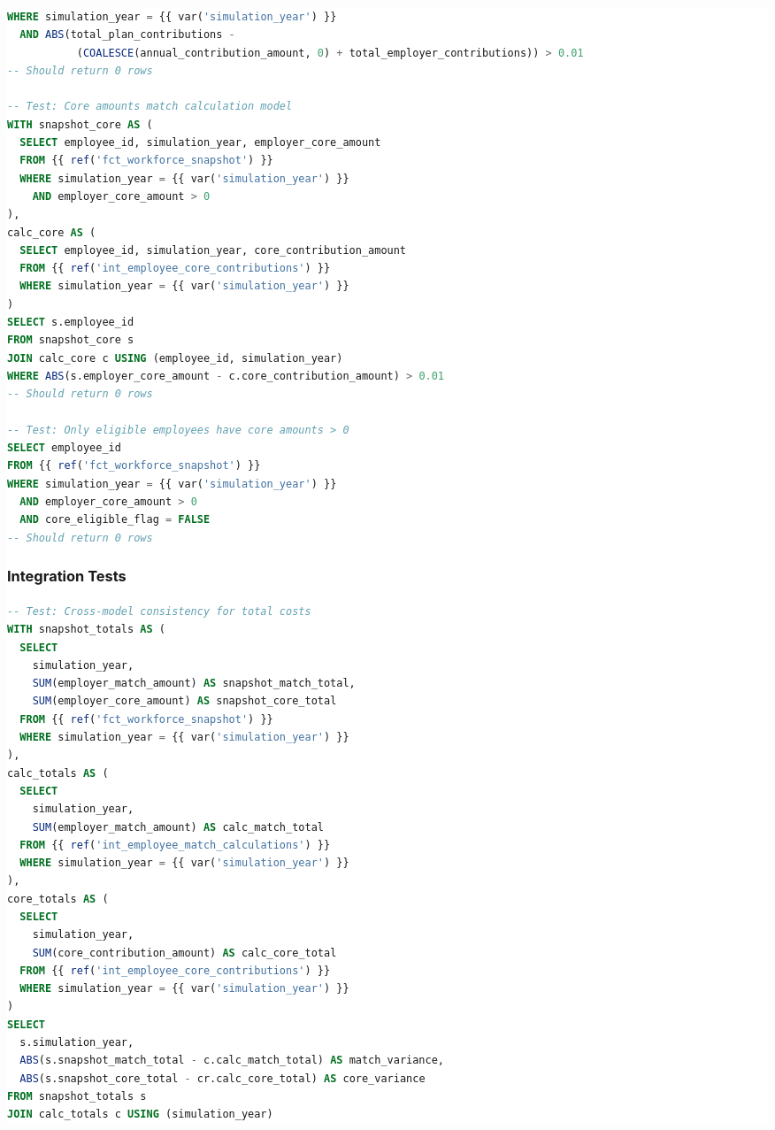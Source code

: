 ```sql
WHERE simulation_year = {{ var('simulation_year') }}
  AND ABS(total_plan_contributions -
           (COALESCE(annual_contribution_amount, 0) + total_employer_contributions)) > 0.01
-- Should return 0 rows

-- Test: Core amounts match calculation model
WITH snapshot_core AS (
  SELECT employee_id, simulation_year, employer_core_amount
  FROM {{ ref('fct_workforce_snapshot') }}
  WHERE simulation_year = {{ var('simulation_year') }}
    AND employer_core_amount > 0
),
calc_core AS (
  SELECT employee_id, simulation_year, core_contribution_amount
  FROM {{ ref('int_employee_core_contributions') }}
  WHERE simulation_year = {{ var('simulation_year') }}
)
SELECT s.employee_id
FROM snapshot_core s
JOIN calc_core c USING (employee_id, simulation_year)
WHERE ABS(s.employer_core_amount - c.core_contribution_amount) > 0.01
-- Should return 0 rows

-- Test: Only eligible employees have core amounts > 0
SELECT employee_id
FROM {{ ref('fct_workforce_snapshot') }}
WHERE simulation_year = {{ var('simulation_year') }}
  AND employer_core_amount > 0
  AND core_eligible_flag = FALSE
-- Should return 0 rows
```

### Integration Tests
```sql
-- Test: Cross-model consistency for total costs
WITH snapshot_totals AS (
  SELECT
    simulation_year,
    SUM(employer_match_amount) AS snapshot_match_total,
    SUM(employer_core_amount) AS snapshot_core_total
  FROM {{ ref('fct_workforce_snapshot') }}
  WHERE simulation_year = {{ var('simulation_year') }}
),
calc_totals AS (
  SELECT
    simulation_year,
    SUM(employer_match_amount) AS calc_match_total
  FROM {{ ref('int_employee_match_calculations') }}
  WHERE simulation_year = {{ var('simulation_year') }}
),
core_totals AS (
  SELECT
    simulation_year,
    SUM(core_contribution_amount) AS calc_core_total
  FROM {{ ref('int_employee_core_contributions') }}
  WHERE simulation_year = {{ var('simulation_year') }}
)
SELECT
  s.simulation_year,
  ABS(s.snapshot_match_total - c.calc_match_total) AS match_variance,
  ABS(s.snapshot_core_total - cr.calc_core_total) AS core_variance
FROM snapshot_totals s
JOIN calc_totals c USING (simulation_year)
```